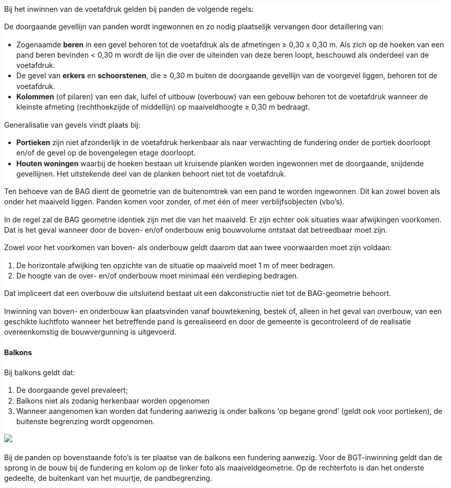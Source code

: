 Bij het inwinnen van de voetafdruk gelden bij panden de volgende regels:

De doorgaande gevellijn van panden wordt ingewonnen en zo nodig plaatselijk vervangen door detaillering van:

-   Zogenaamde **beren** in een gevel behoren tot de voetafdruk als de afmetingen ≥ 0,30 x 0,30 m. Als zich op de hoeken van een pand beren bevinden \< 0,30 m wordt de lijn die over de uiteinden van deze beren loopt, beschouwd als onderdeel van de voetafdruk.
-   De gevel van **erkers** en **schoorstenen**, die ≥ 0,30 m buiten de doorgaande gevellijn van de voorgevel liggen, behoren tot de voetafdruk.
-   **Kolommen** (of pilaren) van een dak, luifel of uitbouw (overbouw) van een gebouw behoren tot de voetafdruk wanneer de kleinste afmeting (rechthoekzijde of middellijn) op maaiveldhoogte ≥ 0,30 m bedraagt.

Generalisatie van gevels vindt plaats bij:

-   **Portieken** zijn niet afzonderlijk in de voetafdruk herkenbaar als naar verwachting de fundering onder de portiek doorloopt en/of de gevel op de bovengelegen etage doorloopt.
-   **Houten woningen** waarbij de hoeken bestaan uit kruisende planken worden ingewonnen met de doorgaande, snijdende gevellijnen. Het uitstekende deel van de planken behoort niet tot de voetafdruk.

Ten behoeve van de BAG dient de geometrie van de buitenomtrek van een pand te worden ingewonnen. Dit kan zowel boven als onder het maaiveld liggen. Panden komen voor zonder, of met één of meer verblijfsobjecten (vbo’s).

In de regel zal de BAG geometrie identiek zijn met die van het maaiveld. Er zijn echter ook situaties waar afwijkingen voorkomen. Dat is het geval wanneer door de boven- en/of onderbouw enig bouwvolume ontstaat dat betreedbaar moet zijn.

Zowel voor het voorkomen van boven- als onderbouw geldt daarom dat aan twee voorwaarden moet zijn voldaan:

1.  De horizontale afwijking ten opzichte van de situatie op maaiveld moet 1 m of meer bedragen.
2.  De hoogte van de over- en/of onderbouw moet minimaal één verdieping bedragen.

Dat impliceert dat een over­bouw die uitsluitend bestaat uit een dakconstructie niet tot de BAG-geometrie behoort.

Inwinning van boven- en onderbouw kan plaatsvinden vanaf bouwtekening, bestek of, alleen in het geval van overbouw, van een geschikte luchtfoto wanneer het betreffende pand is gerealiseerd en door de gemeente is gecontroleerd of de realisatie overeenkomstig de bouwvergunning is uitgevoerd.

#### Balkons

Bij balkons geldt dat:

1.  De doorgaande gevel prevaleert;
2.  Balkons niet als zodanig herkenbaar worden opgenomen
3.  Wanneer aangenomen kan worden dat fundering aanwezig is onder balkons ‘op begane grond’ (geldt ook voor portieken), de buitenste begrenzing wordt opgenomen.

![](media/2afebca4e0c2b3c67348baff430bcf53.jpg)

Bij de panden op bovenstaande foto’s is ter plaatse van de balkons een fundering aanwezig. Voor de BGT-inwinning geldt dan de sprong in de bouw bij de fundering en kolom op de linker foto als maaiveldgeometrie. Op de rechterfoto is dan het onderste gedeelte, de buitenkant van het muurtje, de pandbegrenzing.
